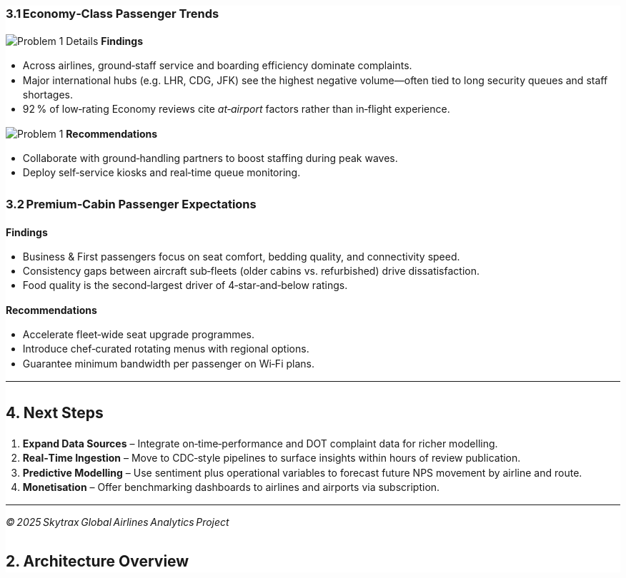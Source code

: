 ### 3.1 Economy‑Class Passenger Trends
![Problem 1 Details](https://github.com/MarkPhamm/British-Airway/assets/99457952/665ff202-218a-4862-a130-98ce4c8584b9)
**Findings**

* Across airlines, ground‑staff service and boarding efficiency dominate complaints.
* Major international hubs (e.g. LHR, CDG, JFK) see the highest negative volume—often tied to long security queues and staff shortages.
* 92 % of low‑rating Economy reviews cite *at‑airport* factors rather than in‑flight experience.

![Problem 1](https://github.com/MarkPhamm/British-Airway/assets/99457952/fad27d46-f9c1-4187-94af-02da65d3f10b)
**Recommendations**

* Collaborate with ground‑handling partners to boost staffing during peak waves.
* Deploy self‑service kiosks and real‑time queue monitoring.

### 3.2 Premium‑Cabin Passenger Expectations


**Findings**

* Business & First passengers focus on seat comfort, bedding quality, and connectivity speed.
* Consistency gaps between aircraft sub‑fleets (older cabins vs. refurbished) drive dissatisfaction.
* Food quality is the second‑largest driver of 4‑star‑and‑below ratings.

**Recommendations**

* Accelerate fleet‑wide seat upgrade programmes.
* Introduce chef‑curated rotating menus with regional options.
* Guarantee minimum bandwidth per passenger on Wi‑Fi plans.

---

## 4. Next Steps

1. **Expand Data Sources** – Integrate on‑time‑performance and DOT complaint data for richer modelling.
2. **Real‑Time Ingestion** – Move to CDC‑style pipelines to surface insights within hours of review publication.
3. **Predictive Modelling** – Use sentiment plus operational variables to forecast future NPS movement by airline and route.
4. **Monetisation** – Offer benchmarking dashboards to airlines and airports via subscription.

---

*© 2025 Skytrax Global Airlines Analytics Project*



## 2. Architecture Overview




